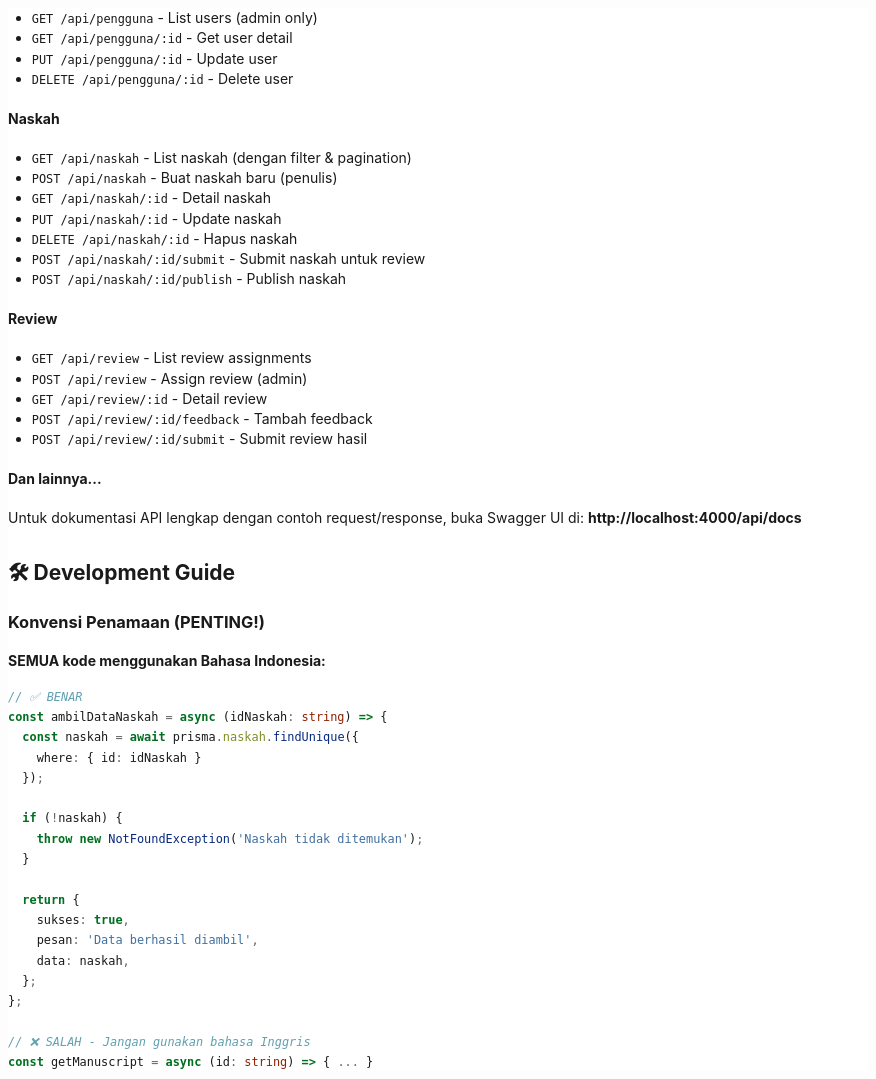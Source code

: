 - `GET /api/pengguna` - List users (admin only)
- `GET /api/pengguna/:id` - Get user detail
- `PUT /api/pengguna/:id` - Update user
- `DELETE /api/pengguna/:id` - Delete user

#### Naskah

- `GET /api/naskah` - List naskah (dengan filter & pagination)
- `POST /api/naskah` - Buat naskah baru (penulis)
- `GET /api/naskah/:id` - Detail naskah
- `PUT /api/naskah/:id` - Update naskah
- `DELETE /api/naskah/:id` - Hapus naskah
- `POST /api/naskah/:id/submit` - Submit naskah untuk review
- `POST /api/naskah/:id/publish` - Publish naskah

#### Review

- `GET /api/review` - List review assignments
- `POST /api/review` - Assign review (admin)
- `GET /api/review/:id` - Detail review
- `POST /api/review/:id/feedback` - Tambah feedback
- `POST /api/review/:id/submit` - Submit review hasil

#### Dan lainnya...

Untuk dokumentasi API lengkap dengan contoh request/response, buka Swagger UI di:
**http://localhost:4000/api/docs**

## 🛠️ Development Guide

### Konvensi Penamaan (PENTING!)

**SEMUA kode menggunakan Bahasa Indonesia:**

```typescript
// ✅ BENAR
const ambilDataNaskah = async (idNaskah: string) => {
  const naskah = await prisma.naskah.findUnique({
    where: { id: idNaskah }
  });

  if (!naskah) {
    throw new NotFoundException('Naskah tidak ditemukan');
  }

  return {
    sukses: true,
    pesan: 'Data berhasil diambil',
    data: naskah,
  };
};

// ❌ SALAH - Jangan gunakan bahasa Inggris
const getManuscript = async (id: string) => { ... }
```
